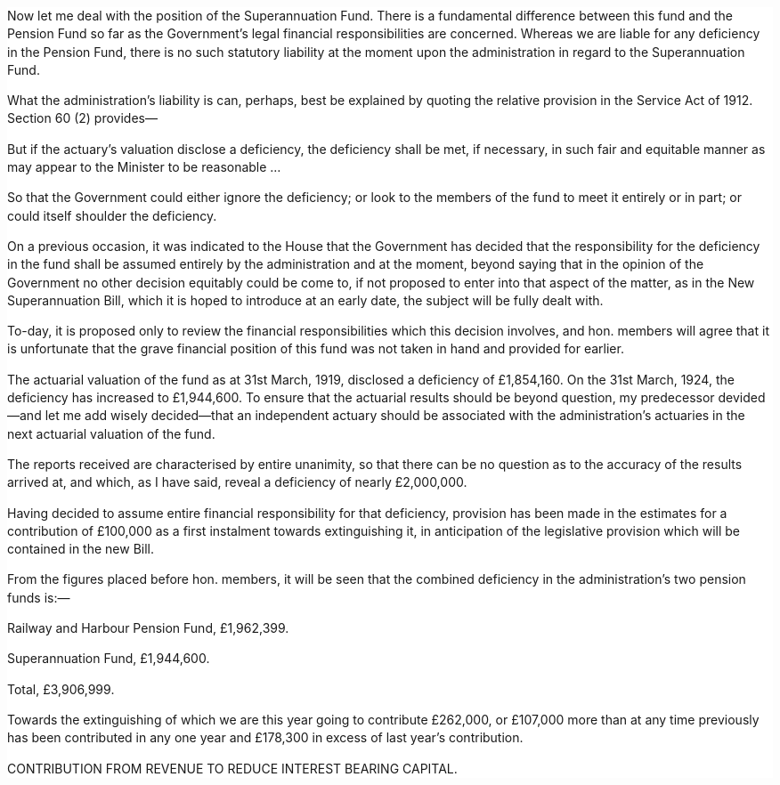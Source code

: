 <p>Now let me deal with the position of the Superannuation Fund. There is a fundamental difference between this fund and the Pension Fund so far as the Government&#x2019;s legal financial responsibilities are concerned. Whereas we are liable for any deficiency in the Pension Fund, there is no such statutory liability at the moment upon the administration in regard to the Superannuation Fund.</p>

<p>What the administration&#x2019;s liability is can, perhaps, best be explained by quoting the relative provision in the Service Act of 1912. Section 60 (2) provides&#x2014;</p>

<block name="quote">But if the actuary&#x2019;s valuation disclose a deficiency, the deficiency shall be met, if necessary, in such fair and equitable manner as may appear to the Minister to be reasonable &#x2026;</block>

<p>So that the Government could either ignore the deficiency; or look to the members of the fund to meet it entirely or in part; or could itself shoulder the deficiency.</p>

<p>On a previous occasion, it was indicated to the House that the Government has decided that the responsibility for the deficiency in the fund shall be assumed entirely by the administration and at the moment, beyond saying that in the opinion of the Government no other decision equitably could be come to, if not proposed to enter into that aspect of the matter, as in the New Superannuation Bill, <span class="col_2067-2068" refersTo="page_1115"/>which it is hoped to introduce at an early date, the subject will be fully dealt with.</p>

<p>To-day, it is proposed only to review the financial responsibilities which this decision involves, and hon. members will agree that it is unfortunate that the grave financial position of this fund was not taken in hand and provided for earlier.</p>

<p>The actuarial valuation of the fund as at 31st March, 1919, disclosed a deficiency of £1,854,160. On the 31st March, 1924, the deficiency has increased to £1,944,600. To ensure that the actuarial results should be beyond question, my predecessor devided&#x2014;and let me add wisely decided&#x2014;that an independent actuary should be associated with the administration&#x2019;s actuaries in the next actuarial valuation of the fund.</p>

<p>The reports received are characterised by entire unanimity, so that there can be no question as to the accuracy of the results arrived at, and which, as I have said, reveal a deficiency of nearly £2,000,000.</p>

<p>Having decided to assume entire financial responsibility for that deficiency, provision has been made in the estimates for a contribution of £100,000 as a first instalment towards extinguishing it, in anticipation of the legislative provision which will be contained in the new Bill.</p>

<p>From the figures placed before hon. members, it will be seen that the combined deficiency in the administration&#x2019;s two pension funds is:&#x2014;</p>

<p>Railway and Harbour Pension Fund, £1,962,399.</p>

<p>Superannuation Fund, £1,944,600.</p>

<p>Total, £3,906,999.</p>

<p>Towards the extinguishing of which we are this year going to contribute £262,000, or £107,000 more than at any time previously has been contributed in any one year and £178,300 in excess of last year&#x2019;s contribution.</p>

</debateSection>

<debateSection name="#Contribution_from_Revenue_to_Reduce_Interest_Bearing_Capital">

<heading>CONTRIBUTION FROM REVENUE TO REDUCE INTEREST BEARING CAPITAL.</heading>
